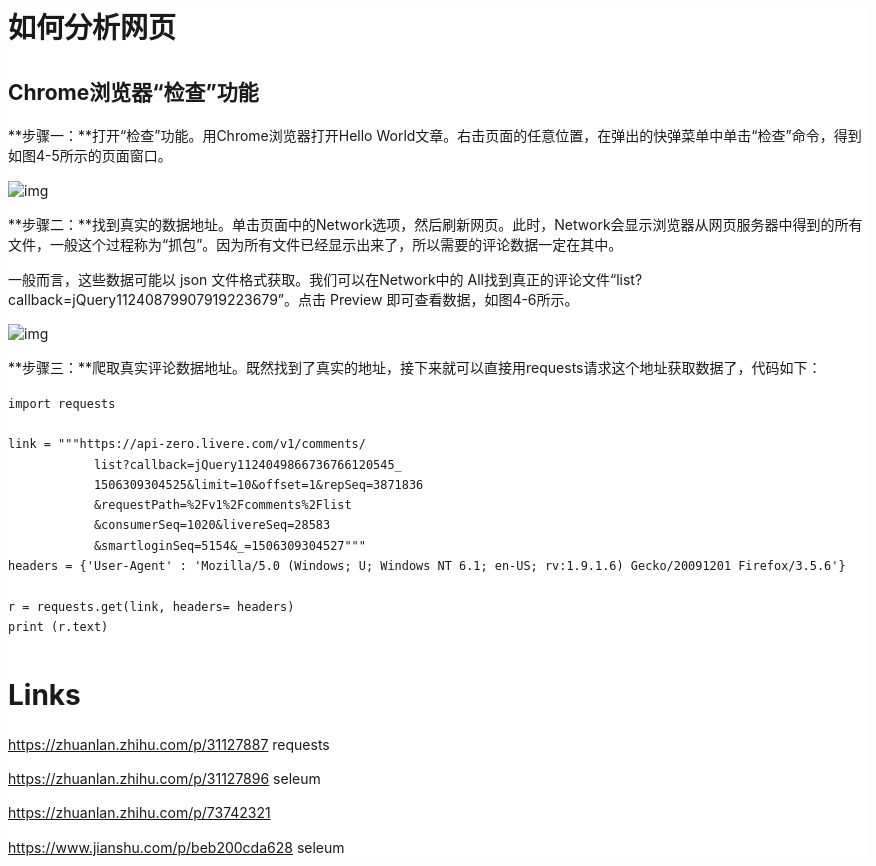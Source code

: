 # 如何分析网页

## Chrome浏览器“检查”功能

**步骤一：**打开“检查”功能。用Chrome浏览器打开Hello World文章。右击页面的任意位置，在弹出的快弹菜单中单击“检查”命令，得到如图4-5所示的页面窗口。

![img](v2-6d75d17508a6fc3e4403758391e4e103_720w.jpg)



**步骤二：**找到真实的数据地址。单击页面中的Network选项，然后刷新网页。此时，Network会显示浏览器从网页服务器中得到的所有文件，一般这个过程称为“抓包”。因为所有文件已经显示出来了，所以需要的评论数据一定在其中。

一般而言，这些数据可能以 json 文件格式获取。我们可以在Network中的 All找到真正的评论文件“list?callback=jQuery11240879907919223679”。点击 Preview 即可查看数据，如图4-6所示。

![img](v2-fd03c44b42955b84af7f7465e869fc6d_720w.jpg)



**步骤三：**爬取真实评论数据地址。既然找到了真实的地址，接下来就可以直接用requests请求这个地址获取数据了，代码如下：

```python3
import requests

link = """https://api-zero.livere.com/v1/comments/
            list?callback=jQuery1124049866736766120545_
            1506309304525&limit=10&offset=1&repSeq=3871836
            &requestPath=%2Fv1%2Fcomments%2Flist
            &consumerSeq=1020&livereSeq=28583
            &smartloginSeq=5154&_=1506309304527"""
headers = {'User-Agent' : 'Mozilla/5.0 (Windows; U; Windows NT 6.1; en-US; rv:1.9.1.6) Gecko/20091201 Firefox/3.5.6'} 

r = requests.get(link, headers= headers)
print (r.text)
```

# Links

https://zhuanlan.zhihu.com/p/31127887 requests

https://zhuanlan.zhihu.com/p/31127896 seleum

https://zhuanlan.zhihu.com/p/73742321 

https://www.jianshu.com/p/beb200cda628 seleum